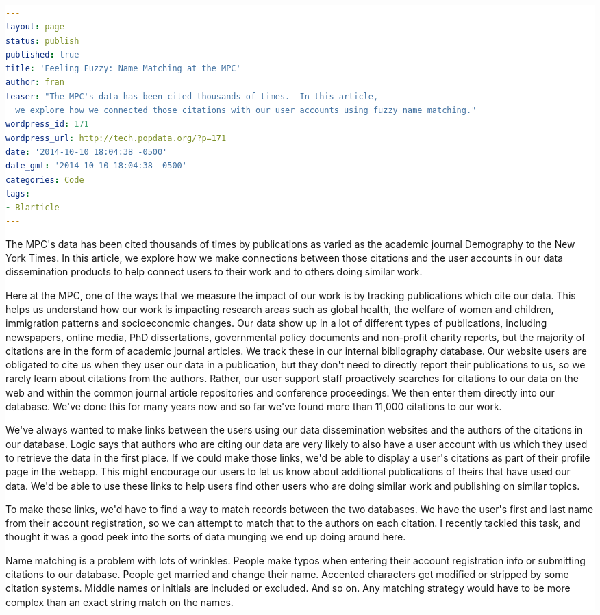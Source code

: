 ```yaml
---
layout: page
status: publish
published: true
title: 'Feeling Fuzzy: Name Matching at the MPC'
author: fran
teaser: "The MPC's data has been cited thousands of times.  In this article,
  we explore how we connected those citations with our user accounts using fuzzy name matching."
wordpress_id: 171
wordpress_url: http://tech.popdata.org/?p=171
date: '2014-10-10 18:04:38 -0500'
date_gmt: '2014-10-10 18:04:38 -0500'
categories: Code
tags:
- Blarticle
---
```


The MPC's data has been cited thousands of times by publications as varied as the academic journal Demography to the New York Times.  In this article, we explore how we make connections between those citations and the user accounts in our data dissemination products to help connect users to their work and to others doing similar work.

Here at the MPC, one of the ways that we measure the impact of our work is by tracking publications which cite our data.  This helps us understand how our work is impacting research areas such as global health, the welfare of women and children, immigration patterns and socioeconomic changes.  Our data show up in a lot of different types of publications, including newspapers, online media, PhD dissertations, governmental policy documents and non-profit charity reports, but the majority of citations are in the form of academic journal articles.  We track these in our internal bibliography database.  Our website users are obligated to cite us when they user our data in a publication, but they don't need to directly report their publications to us, so we rarely learn about citations from the authors.  Rather, our user support staff proactively searches for citations to our data on the web and within the common journal article repositories and conference proceedings.  We then enter them directly into our database.  We've done this for many years now and so far we've found more than 11,000 citations to our work.

We've always wanted to make links between the users using our data dissemination websites and the authors of the citations in our database.  Logic says that authors who are citing our data are very likely to also have a user account with us which they used to retrieve the data in the first place.  If we could make those links, we'd be able to display a user's citations as part of their profile page in the webapp.  This might encourage our users to let us know about additional publications of theirs that have used our data.  We'd be able to use these links to help users find other users who are doing similar work and publishing on similar topics.

To make these links, we'd have to find a way to match records between the two databases.  We have the user's first and last name from their account registration, so we can attempt to match that to the authors on each citation.  I recently tackled this task, and thought it was a good peek into the sorts of data munging we end up doing around here.

Name matching is a problem with lots of wrinkles.  People make typos when entering their account registration info or submitting citations to our database.  People get married and change their name.  Accented characters get modified or stripped by some citation systems.  Middle names or initials are included or excluded.  And so on.  Any matching strategy would have to be more complex than an exact string match on the names.
